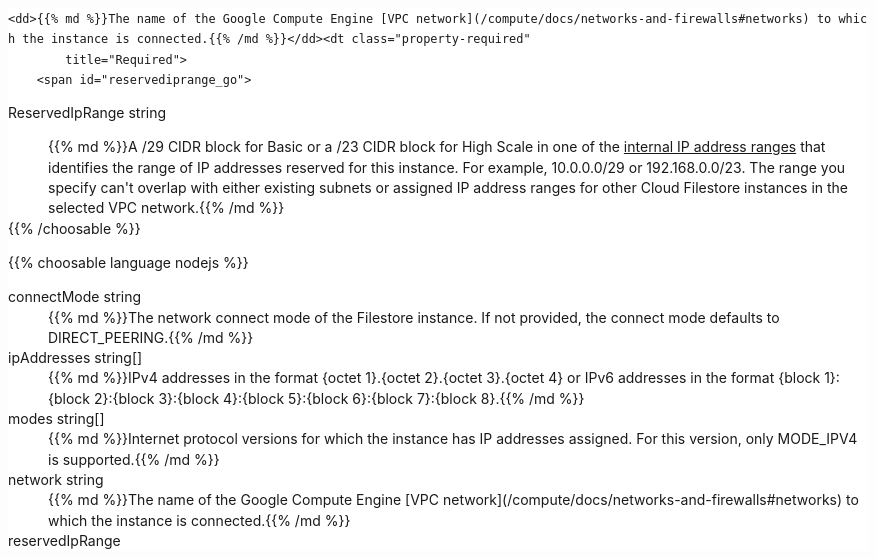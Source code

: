     <dd>{{% md %}}The name of the Google Compute Engine [VPC network](/compute/docs/networks-and-firewalls#networks) to which the instance is connected.{{% /md %}}</dd><dt class="property-required"
            title="Required">
        <span id="reservediprange_go">
<a href="#reservediprange_go" style="color: inherit; text-decoration: inherit;">Reserved<wbr>Ip<wbr>Range</a>
</span>
        <span class="property-indicator"></span>
        <span class="property-type">string</span>
    </dt>
    <dd>{{% md %}}A /29 CIDR block for Basic or a /23 CIDR block for High Scale in one of the [internal IP address ranges](https://www.arin.net/knowledge/address_filters.html) that identifies the range of IP addresses reserved for this instance. For example, 10.0.0.0/29 or 192.168.0.0/23. The range you specify can't overlap with either existing subnets or assigned IP address ranges for other Cloud Filestore instances in the selected VPC network.{{% /md %}}</dd></dl>
{{% /choosable %}}

{{% choosable language nodejs %}}
<dl class="resources-properties"><dt class="property-required"
            title="Required">
        <span id="connectmode_nodejs">
<a href="#connectmode_nodejs" style="color: inherit; text-decoration: inherit;">connect<wbr>Mode</a>
</span>
        <span class="property-indicator"></span>
        <span class="property-type">string</span>
    </dt>
    <dd>{{% md %}}The network connect mode of the Filestore instance. If not provided, the connect mode defaults to DIRECT_PEERING.{{% /md %}}</dd><dt class="property-required"
            title="Required">
        <span id="ipaddresses_nodejs">
<a href="#ipaddresses_nodejs" style="color: inherit; text-decoration: inherit;">ip<wbr>Addresses</a>
</span>
        <span class="property-indicator"></span>
        <span class="property-type">string[]</span>
    </dt>
    <dd>{{% md %}}IPv4 addresses in the format {octet 1}.{octet 2}.{octet 3}.{octet 4} or IPv6 addresses in the format {block 1}:{block 2}:{block 3}:{block 4}:{block 5}:{block 6}:{block 7}:{block 8}.{{% /md %}}</dd><dt class="property-required"
            title="Required">
        <span id="modes_nodejs">
<a href="#modes_nodejs" style="color: inherit; text-decoration: inherit;">modes</a>
</span>
        <span class="property-indicator"></span>
        <span class="property-type">string[]</span>
    </dt>
    <dd>{{% md %}}Internet protocol versions for which the instance has IP addresses assigned. For this version, only MODE_IPV4 is supported.{{% /md %}}</dd><dt class="property-required"
            title="Required">
        <span id="network_nodejs">
<a href="#network_nodejs" style="color: inherit; text-decoration: inherit;">network</a>
</span>
        <span class="property-indicator"></span>
        <span class="property-type">string</span>
    </dt>
    <dd>{{% md %}}The name of the Google Compute Engine [VPC network](/compute/docs/networks-and-firewalls#networks) to which the instance is connected.{{% /md %}}</dd><dt class="property-required"
            title="Required">
        <span id="reservediprange_nodejs">
<a href="#reservediprange_nodejs" style="color: inherit; text-decoration: inherit;">reserved<wbr>Ip<wbr>Range</a>
</span>
        <span class="property-indicator"></span>